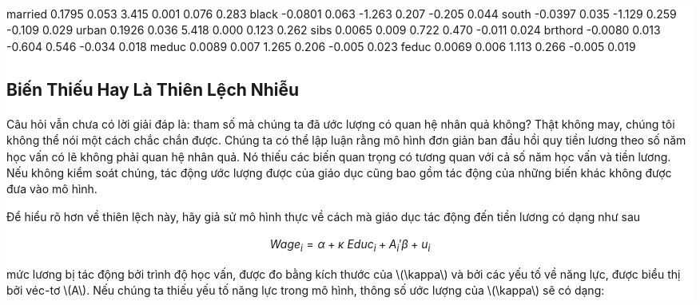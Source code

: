 <tr>
  <th>married</th>   <td>    0.1795</td> <td>    0.053</td> <td>    3.415</td> <td> 0.001</td> <td>    0.076</td> <td>    0.283</td>
</tr>
<tr>
  <th>black</th>     <td>   -0.0801</td> <td>    0.063</td> <td>   -1.263</td> <td> 0.207</td> <td>   -0.205</td> <td>    0.044</td>
</tr>
<tr>
  <th>south</th>     <td>   -0.0397</td> <td>    0.035</td> <td>   -1.129</td> <td> 0.259</td> <td>   -0.109</td> <td>    0.029</td>
</tr>
<tr>
  <th>urban</th>     <td>    0.1926</td> <td>    0.036</td> <td>    5.418</td> <td> 0.000</td> <td>    0.123</td> <td>    0.262</td>
</tr>
<tr>
  <th>sibs</th>      <td>    0.0065</td> <td>    0.009</td> <td>    0.722</td> <td> 0.470</td> <td>   -0.011</td> <td>    0.024</td>
</tr>
<tr>
  <th>brthord</th>   <td>   -0.0080</td> <td>    0.013</td> <td>   -0.604</td> <td> 0.546</td> <td>   -0.034</td> <td>    0.018</td>
</tr>
<tr>
  <th>meduc</th>     <td>    0.0089</td> <td>    0.007</td> <td>    1.265</td> <td> 0.206</td> <td>   -0.005</td> <td>    0.023</td>
</tr>
<tr>
  <th>feduc</th>     <td>    0.0069</td> <td>    0.006</td> <td>    1.113</td> <td> 0.266</td> <td>   -0.005</td> <td>    0.019</td>
</tr>
</table>



## Biến Thiếu Hay Là Thiên Lệch Nhiễu

Câu hỏi vẫn chưa có lời giải đáp là: tham số mà chúng ta đã ước lượng có quan hệ nhân quả không? Thật không may, chúng tôi không thể nói một cách chắc chắn được. Chúng ta có thể lập luận rằng mô hình đơn giản ban đầu hồi quy tiền lương theo số năm học vấn có lẽ không phải quan hệ nhân quả. Nó thiếu các biến quan trọng có tương quan với cả số năm học vấn và tiền lương. Nếu không kiểm soát chúng, tác động ước lượng được của giáo dục cũng bao gồm tác động của những biến khác không được đưa vào mô hình.

Để hiểu rõ hơn về thiên lệch này, hãy giả sử mô hình thực về cách mà giáo dục tác động đến tiền lương có dạng như sau

$$
Wage_i = \alpha + \kappa \ Educ_i + A_i'\beta + u_i
$$

mức lương bị tác động bởi trình độ học vấn, được đo bằng kích thước của \\(\kappa\\) và bởi các yếu tố về năng lực, được biểu thị bởi véc-tơ \\(A\\). Nếu chúng ta thiếu yếu tố năng lực trong mô hình, thông số ước lượng của \\(\kappa\\) sẽ có dạng:

